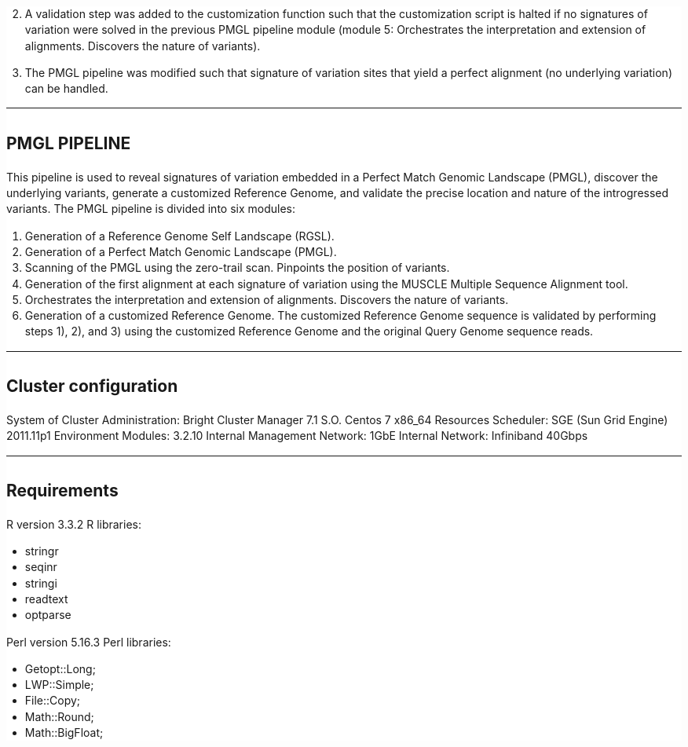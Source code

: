 2)	A validation step was added to the customization function such that the customization script is halted if no signatures of variation were solved in the previous PMGL pipeline module (module 5: Orchestrates the interpretation and extension of alignments. Discovers the nature of variants). 

3)	The PMGL pipeline was modified such that signature of variation sites that yield a perfect alignment (no underlying variation) can be handled. 


-------------------------------------------------
PMGL PIPELINE
-------------------------------------------------

This pipeline is used to reveal signatures of variation embedded in a Perfect Match Genomic Landscape (PMGL), discover the underlying variants, generate a customized Reference Genome, and validate the precise location and nature of the introgressed variants. The PMGL pipeline is divided into six modules:

1) Generation of a Reference Genome Self Landscape (RGSL).
2) Generation of a Perfect Match Genomic Landscape (PMGL).
3) Scanning of the PMGL using the zero-trail scan. Pinpoints the position of variants. 
4) Generation of the first alignment at each signature of variation using the MUSCLE Multiple Sequence Alignment tool.
5) Orchestrates the interpretation and extension of alignments. Discovers the nature of variants.
6) Generation of a customized Reference Genome. The customized Reference Genome sequence is validated by performing steps 1), 2), and 3) using the customized Reference Genome and the original Query Genome sequence reads.

---------------------
Cluster configuration
---------------------

System of Cluster Administration: Bright Cluster Manager 7.1
S.O. Centos 7 x86_64
Resources Scheduler: SGE (Sun Grid Engine) 2011.11p1
Environment Modules: 3.2.10
Internal Management Network: 1GbE
Internal Network: Infiniband 40Gbps

------------
Requirements
------------

R version 3.3.2
R libraries:
- stringr
- seqinr
- stringi
- readtext
- optparse

Perl version 5.16.3
Perl libraries:
- Getopt::Long;
- LWP::Simple;
- File::Copy;
- Math::Round;
- Math::BigFloat;
